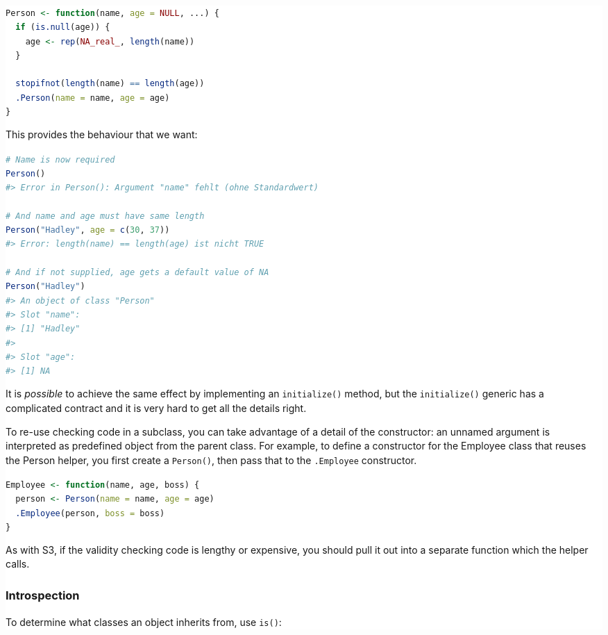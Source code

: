 
```r
Person <- function(name, age = NULL, ...) {
  if (is.null(age)) {
    age <- rep(NA_real_, length(name))
  }
  
  stopifnot(length(name) == length(age))
  .Person(name = name, age = age)
}
```

This provides the behaviour that we want:


```r
# Name is now required
Person()
#> Error in Person(): Argument "name" fehlt (ohne Standardwert)

# And name and age must have same length
Person("Hadley", age = c(30, 37))
#> Error: length(name) == length(age) ist nicht TRUE

# And if not supplied, age gets a default value of NA
Person("Hadley")
#> An object of class "Person"
#> Slot "name":
#> [1] "Hadley"
#> 
#> Slot "age":
#> [1] NA
```

It is _possible_ to achieve the same effect by implementing an `initialize()` method, but the `initialize()` generic has a complicated contract and it is very hard to get all the details right.

To re-use checking code in a subclass, you can take advantage of a detail of the constructor: an unnamed argument is interpreted as predefined object from the parent class. For example, to define a constructor for the Employee class that reuses the Person helper, you first create a `Person()`, then pass that to the `.Employee` constructor.


```r
Employee <- function(name, age, boss) {
  person <- Person(name = name, age = age)
  .Employee(person, boss = boss)
}
```

As with S3, if the validity checking code is lengthy or expensive, you should pull it out into a separate function which the helper calls.

### Introspection

To determine what classes an object inherits from, use `is()`:


[S4DA]: http://amzn.com/0387759352?tag=devtools-20
[SO-Morgan]: http://stackoverflow.com/search?tab=votes&q=user%3a547331%20%5bs4%5d%20is%3aanswe
[bioc-courses]: https://bioconductor.org/help/course-materials/
[bioc-s4-class]: https://bioconductor.org/help/course-materials/2017/Zurich/S4-classes-and-methods.html
[bioc-s4-overview]: https://bioconductor.org/packages/devel/bioc/vignettes/S4Vectors/inst/doc/S4QuickOverview.pdf